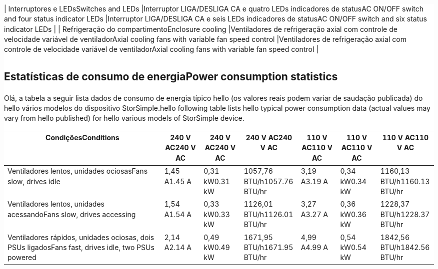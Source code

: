 | <span data-ttu-id="9ef4c-145">Interruptores e LEDs</span><span class="sxs-lookup"><span data-stu-id="9ef4c-145">Switches and LEDs</span></span> |<span data-ttu-id="9ef4c-146">Interruptor LIGA/DESLIGA CA e quatro LEDs indicadores de status</span><span class="sxs-lookup"><span data-stu-id="9ef4c-146">AC ON/OFF switch and four status indicator LEDs</span></span> |<span data-ttu-id="9ef4c-147">Interruptor LIGA/DESLIGA CA e seis LEDs indicadores de status</span><span class="sxs-lookup"><span data-stu-id="9ef4c-147">AC ON/OFF switch and six status indicator LEDs</span></span> |
| <span data-ttu-id="9ef4c-148">Refrigeração do compartimento</span><span class="sxs-lookup"><span data-stu-id="9ef4c-148">Enclosure cooling</span></span> |<span data-ttu-id="9ef4c-149">Ventiladores de refrigeração axial com controle de velocidade variável de ventilador</span><span class="sxs-lookup"><span data-stu-id="9ef4c-149">Axial cooling fans with variable fan speed control</span></span> |<span data-ttu-id="9ef4c-150">Ventiladores de refrigeração axial com controle de velocidade variável de ventilador</span><span class="sxs-lookup"><span data-stu-id="9ef4c-150">Axial cooling fans with variable fan speed control</span></span> |

## <a name="power-consumption-statistics"></a><span data-ttu-id="9ef4c-151">Estatísticas de consumo de energia</span><span class="sxs-lookup"><span data-stu-id="9ef4c-151">Power consumption statistics</span></span>
<span data-ttu-id="9ef4c-152">Olá, a tabela a seguir lista dados de consumo de energia típico hello (os valores reais podem variar de saudação publicada) do hello vários modelos do dispositivo StorSimple.</span><span class="sxs-lookup"><span data-stu-id="9ef4c-152">hello following table lists hello typical power consumption data (actual values may vary from hello published) for hello various models of StorSimple device.</span></span> 

| <span data-ttu-id="9ef4c-153">Condições</span><span class="sxs-lookup"><span data-stu-id="9ef4c-153">Conditions</span></span> | <span data-ttu-id="9ef4c-154">240 V AC</span><span class="sxs-lookup"><span data-stu-id="9ef4c-154">240 V AC</span></span> | <span data-ttu-id="9ef4c-155">240 V AC</span><span class="sxs-lookup"><span data-stu-id="9ef4c-155">240 V AC</span></span> | <span data-ttu-id="9ef4c-156">240 V AC</span><span class="sxs-lookup"><span data-stu-id="9ef4c-156">240 V AC</span></span> | <span data-ttu-id="9ef4c-157">110 V AC</span><span class="sxs-lookup"><span data-stu-id="9ef4c-157">110 V AC</span></span> | <span data-ttu-id="9ef4c-158">110 V AC</span><span class="sxs-lookup"><span data-stu-id="9ef4c-158">110 V AC</span></span> | <span data-ttu-id="9ef4c-159">110 V AC</span><span class="sxs-lookup"><span data-stu-id="9ef4c-159">110 V AC</span></span> |
| --- | --- | --- | --- | --- | --- | --- |
|  <span data-ttu-id="9ef4c-160">Ventiladores lentos, unidades ociosas</span><span class="sxs-lookup"><span data-stu-id="9ef4c-160">Fans slow, drives idle</span></span> |<span data-ttu-id="9ef4c-161">1,45 A</span><span class="sxs-lookup"><span data-stu-id="9ef4c-161">1.45 A</span></span> |<span data-ttu-id="9ef4c-162">0,31 kW</span><span class="sxs-lookup"><span data-stu-id="9ef4c-162">0.31 kW</span></span> |<span data-ttu-id="9ef4c-163">1057,76 BTU/h</span><span class="sxs-lookup"><span data-stu-id="9ef4c-163">1057.76 BTU/hr</span></span> |<span data-ttu-id="9ef4c-164">3,19 A</span><span class="sxs-lookup"><span data-stu-id="9ef4c-164">3.19 A</span></span> |<span data-ttu-id="9ef4c-165">0,34 kW</span><span class="sxs-lookup"><span data-stu-id="9ef4c-165">0.34 kW</span></span> |<span data-ttu-id="9ef4c-166">1160,13 BTU/h</span><span class="sxs-lookup"><span data-stu-id="9ef4c-166">1160.13 BTU/hr</span></span> |
|  <span data-ttu-id="9ef4c-167">Ventiladores lentos, unidades acessando</span><span class="sxs-lookup"><span data-stu-id="9ef4c-167">Fans slow, drives accessing</span></span> |<span data-ttu-id="9ef4c-168">1,54 A</span><span class="sxs-lookup"><span data-stu-id="9ef4c-168">1.54 A</span></span> |<span data-ttu-id="9ef4c-169">0,33 kW</span><span class="sxs-lookup"><span data-stu-id="9ef4c-169">0.33 kW</span></span> |<span data-ttu-id="9ef4c-170">1126,01 BTU/h</span><span class="sxs-lookup"><span data-stu-id="9ef4c-170">1126.01 BTU/hr</span></span> |<span data-ttu-id="9ef4c-171">3,27 A</span><span class="sxs-lookup"><span data-stu-id="9ef4c-171">3.27 A</span></span> |<span data-ttu-id="9ef4c-172">0,36 kW</span><span class="sxs-lookup"><span data-stu-id="9ef4c-172">0.36 kW</span></span> |<span data-ttu-id="9ef4c-173">1228,37 BTU/h</span><span class="sxs-lookup"><span data-stu-id="9ef4c-173">1228.37 BTU/hr</span></span> |
|  <span data-ttu-id="9ef4c-174">Ventiladores rápidos, unidades ociosas, dois PSUs ligados</span><span class="sxs-lookup"><span data-stu-id="9ef4c-174">Fans fast, drives idle, two PSUs powered</span></span> |<span data-ttu-id="9ef4c-175">2,14 A</span><span class="sxs-lookup"><span data-stu-id="9ef4c-175">2.14 A</span></span> |<span data-ttu-id="9ef4c-176">0,49 kW</span><span class="sxs-lookup"><span data-stu-id="9ef4c-176">0.49 kW</span></span> |<span data-ttu-id="9ef4c-177">1671,95 BTU/h</span><span class="sxs-lookup"><span data-stu-id="9ef4c-177">1671.95 BTU/hr</span></span> |<span data-ttu-id="9ef4c-178">4,99 A</span><span class="sxs-lookup"><span data-stu-id="9ef4c-178">4.99 A</span></span> |<span data-ttu-id="9ef4c-179">0,54 kW</span><span class="sxs-lookup"><span data-stu-id="9ef4c-179">0.54 kW</span></span> |<span data-ttu-id="9ef4c-180">1842,56 BTU/h</span><span class="sxs-lookup"><span data-stu-id="9ef4c-180">1842.56 BTU/hr</span></span> |